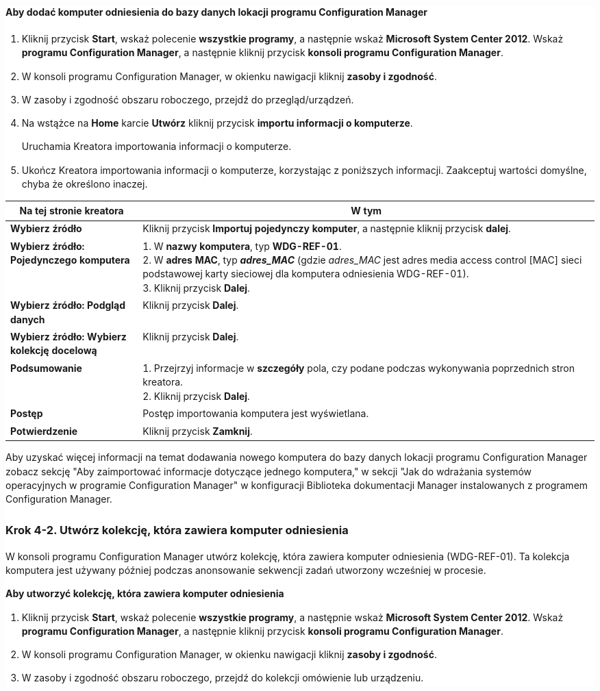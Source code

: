 #### <a name="to-add-the-reference-computer-to-the-configuration-manager-site-database"></a>Aby dodać komputer odniesienia do bazy danych lokacji programu Configuration Manager  

1.  Kliknij przycisk **Start**, wskaż polecenie **wszystkie programy**, a następnie wskaż **Microsoft System Center 2012**. Wskaż **programu Configuration Manager**, a następnie kliknij przycisk **konsoli programu Configuration Manager**.  

2.  W konsoli programu Configuration Manager, w okienku nawigacji kliknij **zasoby i zgodność**.  

3.  W zasoby i zgodność obszaru roboczego, przejdź do przegląd/urządzeń.  

4.  Na wstążce na **Home** karcie **Utwórz** kliknij przycisk **importu informacji o komputerze**.  

     Uruchamia Kreatora importowania informacji o komputerze.  

5.  Ukończ Kreatora importowania informacji o komputerze, korzystając z poniższych informacji. Zaakceptuj wartości domyślne, chyba że określono inaczej.  

  |**Na tej stronie kreatora**|**W tym**|  
  |-|-|  
  |**Wybierz źródło**|Kliknij przycisk **Importuj pojedynczy komputer**, a następnie kliknij przycisk **dalej**.|  
  |**Wybierz źródło: Pojedynczego komputera**|1.  W **nazwy komputera**, typ **WDG-REF-01**.<br />2.  W **adres MAC**, typ ***adres_MAC*** (gdzie *adres_MAC* jest adres media access control [MAC] sieci podstawowej karty sieciowej dla komputera odniesienia WDG-REF-01).<br />3.  Kliknij przycisk **Dalej**.|  
  |**Wybierz źródło: Podgląd danych**|Kliknij przycisk **Dalej**.|  
  |**Wybierz źródło: Wybierz kolekcję docelową**|Kliknij przycisk **Dalej**.|  
  |**Podsumowanie**|1.  Przejrzyj informacje w **szczegóły** pola, czy podane podczas wykonywania poprzednich stron kreatora.<br />2.  Kliknij przycisk **Dalej**.|  
  |**Postęp**|Postęp importowania komputera jest wyświetlana.|  
  |**Potwierdzenie**|Kliknij przycisk **Zamknij**.|  

 Aby uzyskać więcej informacji na temat dodawania nowego komputera do bazy danych lokacji programu Configuration Manager zobacz sekcję "Aby zaimportować informacje dotyczące jednego komputera," w sekcji "Jak do wdrażania systemów operacyjnych w programie Configuration Manager" w konfiguracji Biblioteka dokumentacji Manager instalowanych z programem Configuration Manager.  

###  <a name="CreateCollectionContainRefComp"></a>Krok 4-2. Utwórz kolekcję, która zawiera komputer odniesienia  
 W konsoli programu Configuration Manager utwórz kolekcję, która zawiera komputer odniesienia (WDG-REF-01). Ta kolekcja komputera jest używany później podczas anonsowanie sekwencji zadań utworzony wcześniej w procesie.  

 **Aby utworzyć kolekcję, która zawiera komputer odniesienia**  

1.  Kliknij przycisk **Start**, wskaż polecenie **wszystkie programy**, a następnie wskaż **Microsoft System Center 2012**. Wskaż **programu Configuration Manager**, a następnie kliknij przycisk **konsoli programu Configuration Manager**.  

2.  W konsoli programu Configuration Manager, w okienku nawigacji kliknij **zasoby i zgodność**.  

3.  W zasoby i zgodność obszaru roboczego, przejdź do kolekcji omówienie lub urządzeniu.  
